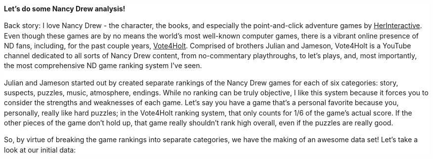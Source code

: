 <link href="{{< blogdown/postref >}}index_files/crosstalk/css/crosstalk.min.css" rel="stylesheet" />
<script src="{{< blogdown/postref >}}index_files/crosstalk/js/crosstalk.min.js"></script>
<script src="{{< blogdown/postref >}}index_files/htmlwidgets/htmlwidgets.js"></script>
<link href="{{< blogdown/postref >}}index_files/datatables-css/datatables-crosstalk.css" rel="stylesheet" />
<script src="{{< blogdown/postref >}}index_files/datatables-binding/datatables.js"></script>
<script src="{{< blogdown/postref >}}index_files/jquery/jquery-3.6.0.min.js"></script>
<link href="{{< blogdown/postref >}}index_files/dt-core/css/jquery.dataTables.min.css" rel="stylesheet" />
<link href="{{< blogdown/postref >}}index_files/dt-core/css/jquery.dataTables.extra.css" rel="stylesheet" />
<script src="{{< blogdown/postref >}}index_files/dt-core/js/jquery.dataTables.min.js"></script>
<link href="{{< blogdown/postref >}}index_files/crosstalk/css/crosstalk.min.css" rel="stylesheet" />
<script src="{{< blogdown/postref >}}index_files/crosstalk/js/crosstalk.min.js"></script>

**Let’s do some Nancy Drew analysis!**

Back story: I love Nancy Drew - the character, the books, and especially the point-and-click adventure games by [HerInteractive](https://www.herinteractive.com/). Even though these games are by no means the world’s most well-known computer games, there is a vibrant online presence of ND fans, including, for the past couple years, [Vote4Holt](https://www.youtube.com/@vote4holt). Comprised of brothers Julian and Jameson, Vote4Holt is a YouTube channel dedicated to all sorts of Nancy Drew content, from no-commentary playthroughs, to let’s plays, and, most importantly, the most comprehensive ND game ranking system I’ve seen.

Julian and Jameson started out by created separate rankings of the Nancy Drew games for each of six categories: story, suspects, puzzles, music, atmosphere, endings. While no ranking can be truly objective, I like this system because it forces you to consider the strengths and weaknesses of each game. Let’s say you have a game that’s a personal favorite because you, personally, really like hard puzzles; in the Vote4Holt ranking system, that only counts for 1/6 of the game’s actual score. If the other pieces of the game don’t hold up, that game really shouldn’t rank high overall, even if the puzzles are really good.

So, by virtue of breaking the game rankings into separate categories, we have the making of an awesome data set! Let’s take a look at our initial data:

<div id="htmlwidget-1" style="width:100%;height:auto;" class="datatables html-widget"></div>